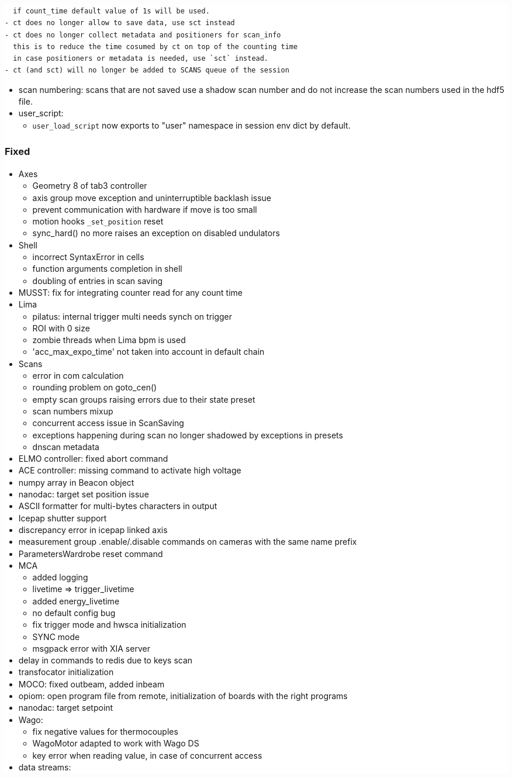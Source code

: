       if count_time default value of 1s will be used.
    - ct does no longer allow to save data, use sct instead
    - ct does no longer collect metadata and positioners for scan_info
      this is to reduce the time cosumed by ct on top of the counting time
      in case positioners or metadata is needed, use `sct` instead.
    - ct (and sct) will no longer be added to SCANS queue of the session
- scan numbering: scans that are not saved use a shadow scan number and do not increase the scan numbers used in the hdf5 file.
- user_script:
    - `user_load_script` now exports to "user" namespace in session env dict by default.

### Fixed
- Axes
    - Geometry 8 of tab3 controller
    - axis group move exception and uninterruptible backlash issue
    - prevent communication with hardware if move is too small
    - motion hooks `_set_position` reset
    - sync_hard() no more raises an exception on disabled undulators
- Shell
    - incorrect SyntaxError in cells
    - function arguments completion in shell
    - doubling of entries in scan saving
- MUSST: fix for integrating counter read for any count time
- Lima
    - pilatus: internal trigger multi needs synch on trigger
    - ROI with 0 size
    - zombie threads when Lima bpm is used
    - 'acc_max_expo_time' not taken into account in default chain
- Scans
    - error in com calculation
    - rounding problem on goto_cen()
    - empty scan groups raising errors due to their state preset
    - scan numbers mixup
    - concurrent access issue in ScanSaving
    - exceptions happening during scan no longer shadowed by exceptions in presets
    - dnscan metadata
- ELMO controller: fixed abort command
- ACE controller: missing command to activate high voltage
- numpy array in Beacon object
- nanodac: target set position issue
- ASCII formatter for multi-bytes characters in output
- Icepap shutter support
- discrepancy error in icepap linked axis
- measurement group .enable/.disable commands on cameras with the same name prefix
- ParametersWardrobe reset command
- MCA
    - added logging
    - livetime => trigger_livetime
    - added energy_livetime
    - no default config bug
    - fix trigger mode and hwsca initialization
    - SYNC mode
    - msgpack error with XIA server 
- delay in commands to redis due to keys scan
- transfocator initialization 
- MOCO: fixed outbeam, added inbeam
- opiom: open program file from remote, initialization of boards with the right programs
- nanodac: target setpoint
- Wago:
    - fix negative values for thermocouples
    - WagoMotor adapted to work with Wago DS
    - key error when reading value, in case of concurrent access
- data streams: